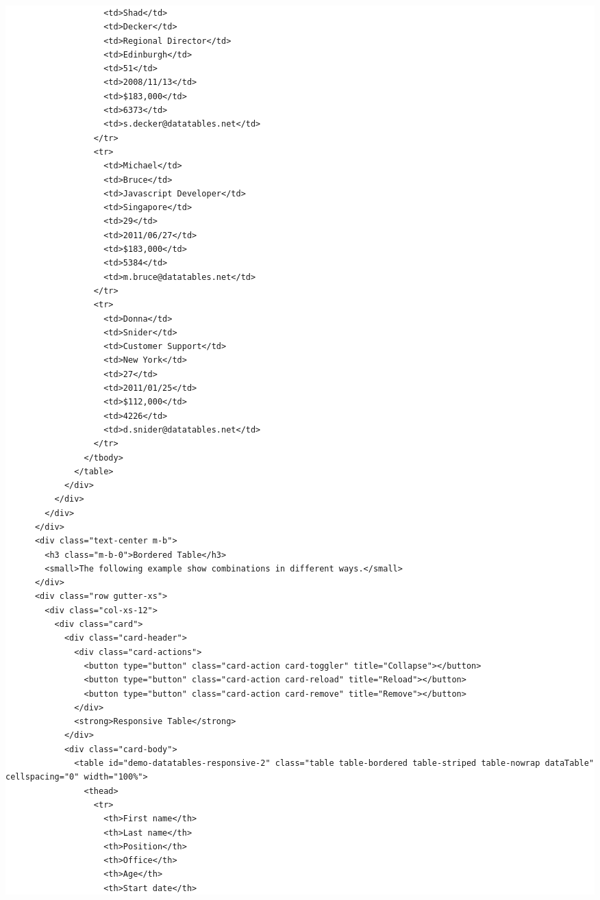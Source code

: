                         <td>Shad</td>
                        <td>Decker</td>
                        <td>Regional Director</td>
                        <td>Edinburgh</td>
                        <td>51</td>
                        <td>2008/11/13</td>
                        <td>$183,000</td>
                        <td>6373</td>
                        <td>s.decker@datatables.net</td>
                      </tr>
                      <tr>
                        <td>Michael</td>
                        <td>Bruce</td>
                        <td>Javascript Developer</td>
                        <td>Singapore</td>
                        <td>29</td>
                        <td>2011/06/27</td>
                        <td>$183,000</td>
                        <td>5384</td>
                        <td>m.bruce@datatables.net</td>
                      </tr>
                      <tr>
                        <td>Donna</td>
                        <td>Snider</td>
                        <td>Customer Support</td>
                        <td>New York</td>
                        <td>27</td>
                        <td>2011/01/25</td>
                        <td>$112,000</td>
                        <td>4226</td>
                        <td>d.snider@datatables.net</td>
                      </tr>
                    </tbody>
                  </table>
                </div>
              </div>
            </div>
          </div>
          <div class="text-center m-b">
            <h3 class="m-b-0">Bordered Table</h3>
            <small>The following example show combinations in different ways.</small>
          </div>
          <div class="row gutter-xs">
            <div class="col-xs-12">
              <div class="card">
                <div class="card-header">
                  <div class="card-actions">
                    <button type="button" class="card-action card-toggler" title="Collapse"></button>
                    <button type="button" class="card-action card-reload" title="Reload"></button>
                    <button type="button" class="card-action card-remove" title="Remove"></button>
                  </div>
                  <strong>Responsive Table</strong>
                </div>
                <div class="card-body">
                  <table id="demo-datatables-responsive-2" class="table table-bordered table-striped table-nowrap dataTable" cellspacing="0" width="100%">
                    <thead>
                      <tr>
                        <th>First name</th>
                        <th>Last name</th>
                        <th>Position</th>
                        <th>Office</th>
                        <th>Age</th>
                        <th>Start date</th>